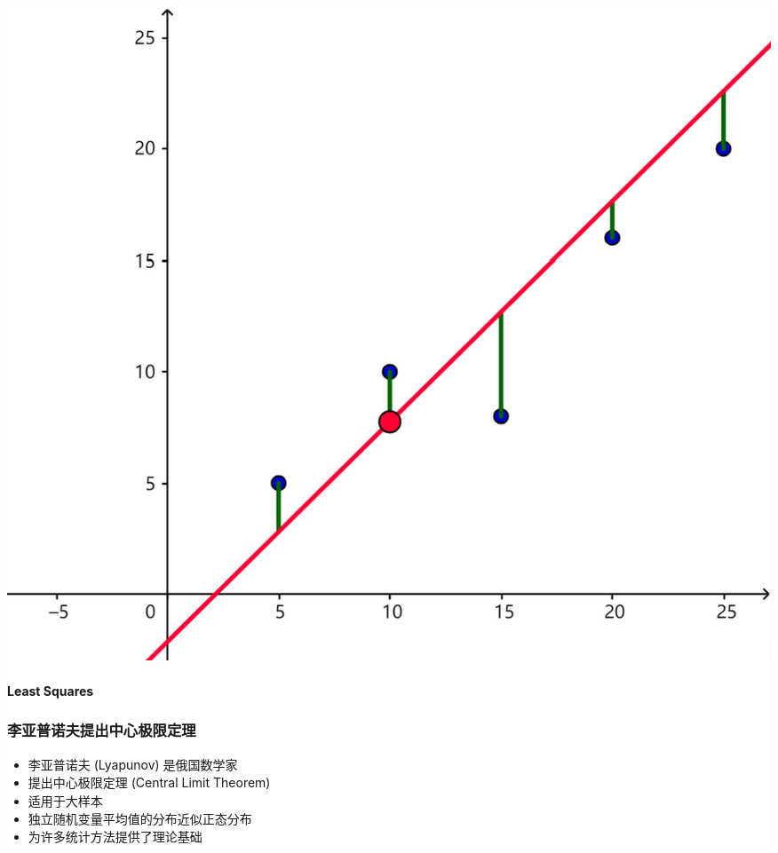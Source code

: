 ![Least Squares](img/c02/least-square.png)
#### Least Squares

### 李亚普诺夫提出中心极限定理
- 李亚普诺夫 (Lyapunov) 是俄国数学家
- 提出中心极限定理 (Central Limit Theorem)
- 适用于大样本
- 独立随机变量平均值的分布近似正态分布
- 为许多统计方法提供了理论基础
